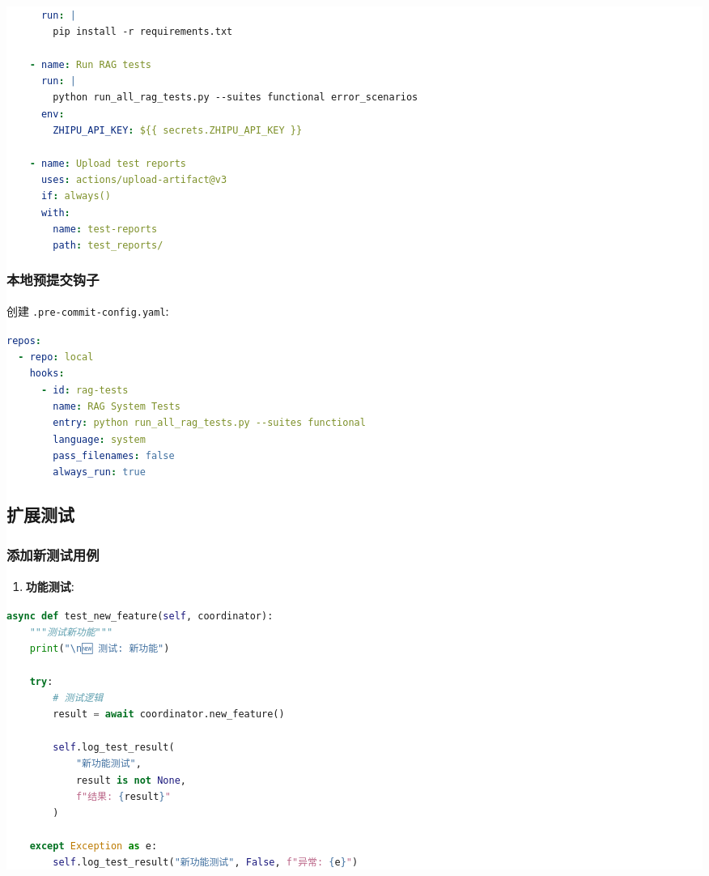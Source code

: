 ```yaml
      run: |
        pip install -r requirements.txt
    
    - name: Run RAG tests
      run: |
        python run_all_rag_tests.py --suites functional error_scenarios
      env:
        ZHIPU_API_KEY: ${{ secrets.ZHIPU_API_KEY }}
    
    - name: Upload test reports
      uses: actions/upload-artifact@v3
      if: always()
      with:
        name: test-reports
        path: test_reports/
```

### 本地预提交钩子

创建 `.pre-commit-config.yaml`:

```yaml
repos:
  - repo: local
    hooks:
      - id: rag-tests
        name: RAG System Tests
        entry: python run_all_rag_tests.py --suites functional
        language: system
        pass_filenames: false
        always_run: true
```

## 扩展测试

### 添加新测试用例

1. **功能测试**:
```python
async def test_new_feature(self, coordinator):
    """测试新功能"""
    print("\n🆕 测试: 新功能")
    
    try:
        # 测试逻辑
        result = await coordinator.new_feature()
        
        self.log_test_result(
            "新功能测试",
            result is not None,
            f"结果: {result}"
        )
        
    except Exception as e:
        self.log_test_result("新功能测试", False, f"异常: {e}")
```
